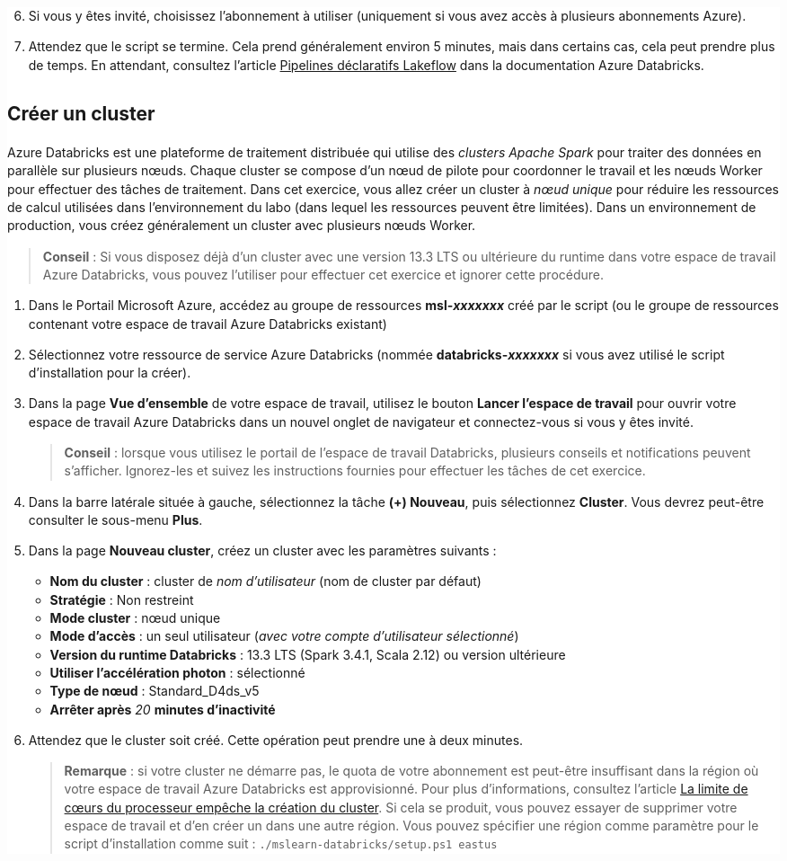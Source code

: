 6. Si vous y êtes invité, choisissez l’abonnement à utiliser (uniquement si vous avez accès à plusieurs abonnements Azure).

7. Attendez que le script se termine. Cela prend généralement environ 5 minutes, mais dans certains cas, cela peut prendre plus de temps. En attendant, consultez l’article [Pipelines déclaratifs Lakeflow](https://learn.microsoft.com/azure/databricks/dlt/) dans la documentation Azure Databricks.

## Créer un cluster

Azure Databricks est une plateforme de traitement distribuée qui utilise des *clusters Apache Spark* pour traiter des données en parallèle sur plusieurs nœuds. Chaque cluster se compose d’un nœud de pilote pour coordonner le travail et les nœuds Worker pour effectuer des tâches de traitement. Dans cet exercice, vous allez créer un cluster à *nœud unique* pour réduire les ressources de calcul utilisées dans l’environnement du labo (dans lequel les ressources peuvent être limitées). Dans un environnement de production, vous créez généralement un cluster avec plusieurs nœuds Worker.

> **Conseil** : Si vous disposez déjà d’un cluster avec une version 13.3 LTS ou ultérieure du runtime dans votre espace de travail Azure Databricks, vous pouvez l’utiliser pour effectuer cet exercice et ignorer cette procédure.

1. Dans le Portail Microsoft Azure, accédez au groupe de ressources **msl-*xxxxxxx*** créé par le script (ou le groupe de ressources contenant votre espace de travail Azure Databricks existant)

1. Sélectionnez votre ressource de service Azure Databricks (nommée **databricks-*xxxxxxx*** si vous avez utilisé le script d’installation pour la créer).

1. Dans la page **Vue d’ensemble** de votre espace de travail, utilisez le bouton **Lancer l’espace de travail** pour ouvrir votre espace de travail Azure Databricks dans un nouvel onglet de navigateur et connectez-vous si vous y êtes invité.

    > **Conseil** : lorsque vous utilisez le portail de l’espace de travail Databricks, plusieurs conseils et notifications peuvent s’afficher. Ignorez-les et suivez les instructions fournies pour effectuer les tâches de cet exercice.

1. Dans la barre latérale située à gauche, sélectionnez la tâche **(+) Nouveau**, puis sélectionnez **Cluster**. Vous devrez peut-être consulter le sous-menu **Plus**.

1. Dans la page **Nouveau cluster**, créez un cluster avec les paramètres suivants :
    - **Nom du cluster** : cluster de *nom d’utilisateur* (nom de cluster par défaut)
    - **Stratégie** : Non restreint
    - **Mode cluster** : nœud unique
    - **Mode d’accès** : un seul utilisateur (*avec votre compte d’utilisateur sélectionné*)
    - **Version du runtime Databricks** : 13.3 LTS (Spark 3.4.1, Scala 2.12) ou version ultérieure
    - **Utiliser l’accélération photon** : sélectionné
    - **Type de nœud** : Standard_D4ds_v5
    - **Arrêter après** *20* **minutes d’inactivité**

1. Attendez que le cluster soit créé. Cette opération peut prendre une à deux minutes.

    > **Remarque** : si votre cluster ne démarre pas, le quota de votre abonnement est peut-être insuffisant dans la région où votre espace de travail Azure Databricks est approvisionné. Pour plus d’informations, consultez l’article [La limite de cœurs du processeur empêche la création du cluster](https://docs.microsoft.com/azure/databricks/kb/clusters/azure-core-limit). Si cela se produit, vous pouvez essayer de supprimer votre espace de travail et d’en créer un dans une autre région. Vous pouvez spécifier une région comme paramètre pour le script d’installation comme suit : `./mslearn-databricks/setup.ps1 eastus`
